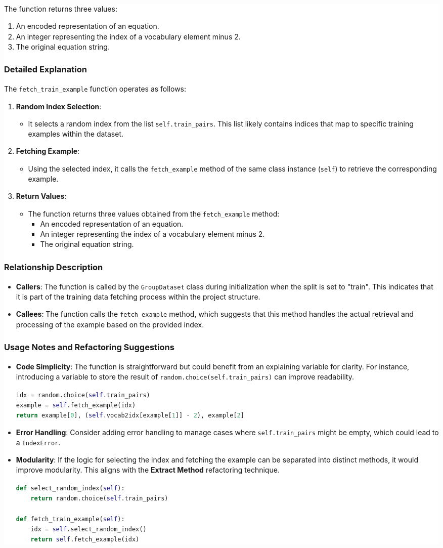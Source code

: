 The function returns three values:
1. An encoded representation of an equation.
2. An integer representing the index of a vocabulary element minus 2.
3. The original equation string.

### Detailed Explanation

The `fetch_train_example` function operates as follows:

1. **Random Index Selection**:
   - It selects a random index from the list `self.train_pairs`. This list likely contains indices that map to specific training examples within the dataset.

2. **Fetching Example**:
   - Using the selected index, it calls the `fetch_example` method of the same class instance (`self`) to retrieve the corresponding example.

3. **Return Values**:
   - The function returns three values obtained from the `fetch_example` method:
     - An encoded representation of an equation.
     - An integer representing the index of a vocabulary element minus 2.
     - The original equation string.

### Relationship Description

- **Callers**: The function is called by the `GroupDataset` class during initialization when the split is set to "train". This indicates that it is part of the training data fetching process within the project structure.

- **Callees**: The function calls the `fetch_example` method, which suggests that this method handles the actual retrieval and processing of the example based on the provided index.

### Usage Notes and Refactoring Suggestions

- **Code Simplicity**: The function is straightforward but could benefit from an explaining variable for clarity. For instance, introducing a variable to store the result of `random.choice(self.train_pairs)` can improve readability.
  
  ```python
  idx = random.choice(self.train_pairs)
  example = self.fetch_example(idx)
  return example[0], (self.vocab2idx[example[1]] - 2), example[2]
  ```

- **Error Handling**: Consider adding error handling to manage cases where `self.train_pairs` might be empty, which could lead to a `IndexError`.

- **Modularity**: If the logic for selecting the index and fetching the example can be separated into distinct methods, it would improve modularity. This aligns with the **Extract Method** refactoring technique.

  ```python
  def select_random_index(self):
      return random.choice(self.train_pairs)

  def fetch_train_example(self):
      idx = self.select_random_index()
      return self.fetch_example(idx)
  ```
